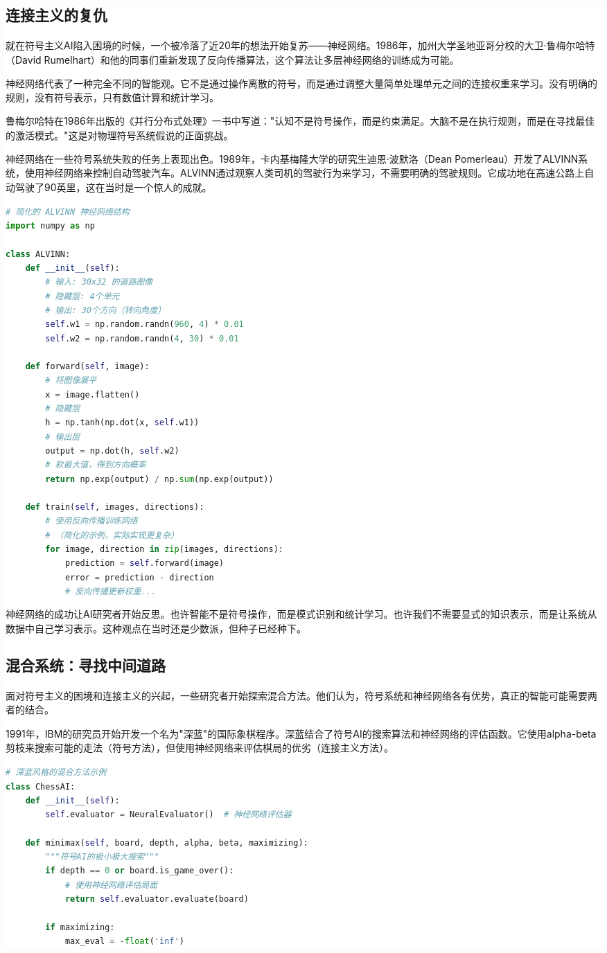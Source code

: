 ## 连接主义的复仇

就在符号主义AI陷入困境的时候，一个被冷落了近20年的想法开始复苏——神经网络。1986年，加州大学圣地亚哥分校的大卫·鲁梅尔哈特（David Rumelhart）和他的同事们重新发现了反向传播算法，这个算法让多层神经网络的训练成为可能。

神经网络代表了一种完全不同的智能观。它不是通过操作离散的符号，而是通过调整大量简单处理单元之间的连接权重来学习。没有明确的规则，没有符号表示，只有数值计算和统计学习。

鲁梅尔哈特在1986年出版的《并行分布式处理》一书中写道："认知不是符号操作，而是约束满足。大脑不是在执行规则，而是在寻找最佳的激活模式。"这是对物理符号系统假说的正面挑战。

神经网络在一些符号系统失败的任务上表现出色。1989年，卡内基梅隆大学的研究生迪恩·波默洛（Dean Pomerleau）开发了ALVINN系统，使用神经网络来控制自动驾驶汽车。ALVINN通过观察人类司机的驾驶行为来学习，不需要明确的驾驶规则。它成功地在高速公路上自动驾驶了90英里，这在当时是一个惊人的成就。

```python
# 简化的 ALVINN 神经网络结构
import numpy as np

class ALVINN:
    def __init__(self):
        # 输入: 30x32 的道路图像
        # 隐藏层: 4个单元
        # 输出: 30个方向（转向角度）
        self.w1 = np.random.randn(960, 4) * 0.01
        self.w2 = np.random.randn(4, 30) * 0.01
        
    def forward(self, image):
        # 将图像展平
        x = image.flatten()
        # 隐藏层
        h = np.tanh(np.dot(x, self.w1))
        # 输出层
        output = np.dot(h, self.w2)
        # 软最大值，得到方向概率
        return np.exp(output) / np.sum(np.exp(output))
    
    def train(self, images, directions):
        # 使用反向传播训练网络
        # （简化的示例，实际实现更复杂）
        for image, direction in zip(images, directions):
            prediction = self.forward(image)
            error = prediction - direction
            # 反向传播更新权重...
```

神经网络的成功让AI研究者开始反思。也许智能不是符号操作，而是模式识别和统计学习。也许我们不需要显式的知识表示，而是让系统从数据中自己学习表示。这种观点在当时还是少数派，但种子已经种下。

## 混合系统：寻找中间道路

面对符号主义的困境和连接主义的兴起，一些研究者开始探索混合方法。他们认为，符号系统和神经网络各有优势，真正的智能可能需要两者的结合。

1991年，IBM的研究员开始开发一个名为"深蓝"的国际象棋程序。深蓝结合了符号AI的搜索算法和神经网络的评估函数。它使用alpha-beta剪枝来搜索可能的走法（符号方法），但使用神经网络来评估棋局的优劣（连接主义方法）。

```python
# 深蓝风格的混合方法示例
class ChessAI:
    def __init__(self):
        self.evaluator = NeuralEvaluator()  # 神经网络评估器
        
    def minimax(self, board, depth, alpha, beta, maximizing):
        """符号AI的极小极大搜索"""
        if depth == 0 or board.is_game_over():
            # 使用神经网络评估局面
            return self.evaluator.evaluate(board)
        
        if maximizing:
            max_eval = -float('inf')
```